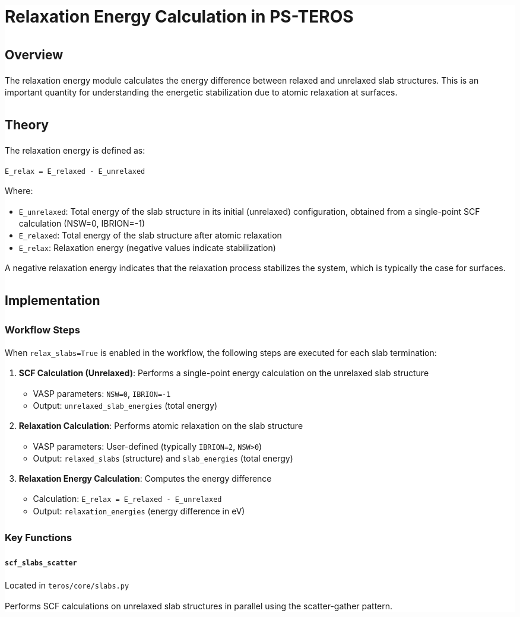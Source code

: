 # Relaxation Energy Calculation in PS-TEROS

## Overview

The relaxation energy module calculates the energy difference between relaxed and unrelaxed slab structures. This is an important quantity for understanding the energetic stabilization due to atomic relaxation at surfaces.

## Theory

The relaxation energy is defined as:

```
E_relax = E_relaxed - E_unrelaxed
```

Where:
- `E_unrelaxed`: Total energy of the slab structure in its initial (unrelaxed) configuration, obtained from a single-point SCF calculation (NSW=0, IBRION=-1)
- `E_relaxed`: Total energy of the slab structure after atomic relaxation
- `E_relax`: Relaxation energy (negative values indicate stabilization)

A negative relaxation energy indicates that the relaxation process stabilizes the system, which is typically the case for surfaces.

## Implementation

### Workflow Steps

When `relax_slabs=True` is enabled in the workflow, the following steps are executed for each slab termination:

1. **SCF Calculation (Unrelaxed)**: Performs a single-point energy calculation on the unrelaxed slab structure
   - VASP parameters: `NSW=0`, `IBRION=-1`
   - Output: `unrelaxed_slab_energies` (total energy)

2. **Relaxation Calculation**: Performs atomic relaxation on the slab structure
   - VASP parameters: User-defined (typically `IBRION=2`, `NSW>0`)
   - Output: `relaxed_slabs` (structure) and `slab_energies` (total energy)

3. **Relaxation Energy Calculation**: Computes the energy difference
   - Calculation: `E_relax = E_relaxed - E_unrelaxed`
   - Output: `relaxation_energies` (energy difference in eV)

### Key Functions

#### `scf_slabs_scatter`
Located in `teros/core/slabs.py`

Performs SCF calculations on unrelaxed slab structures in parallel using the scatter-gather pattern.
